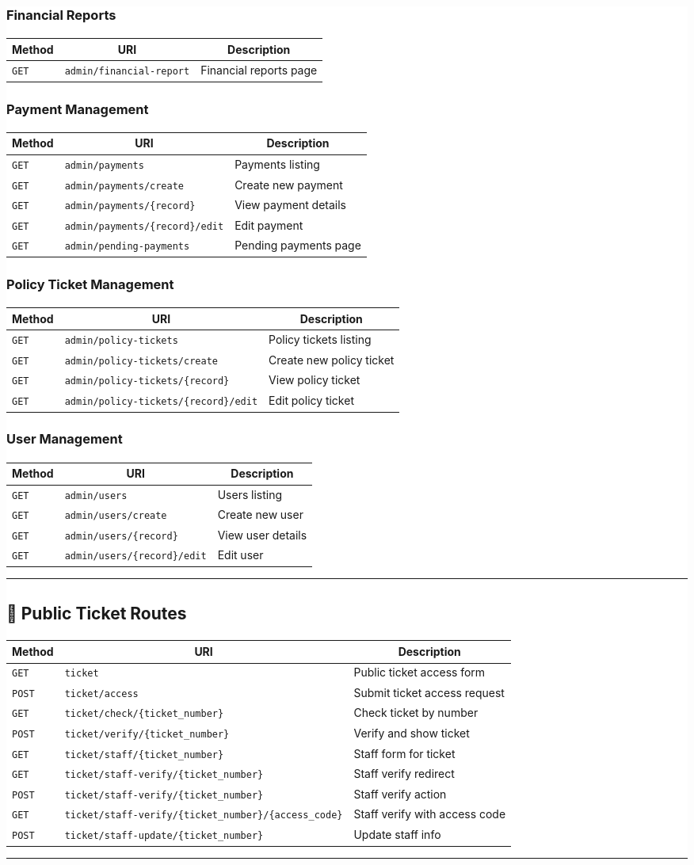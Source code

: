 ### Financial Reports
| Method | URI | Description |
|--------|-----|-------------|
| `GET` | `admin/financial-report` | Financial reports page |

### Payment Management
| Method | URI | Description |
|--------|-----|-------------|
| `GET` | `admin/payments` | Payments listing |
| `GET` | `admin/payments/create` | Create new payment |
| `GET` | `admin/payments/{record}` | View payment details |
| `GET` | `admin/payments/{record}/edit` | Edit payment |
| `GET` | `admin/pending-payments` | Pending payments page |

### Policy Ticket Management
| Method | URI | Description |
|--------|-----|-------------|
| `GET` | `admin/policy-tickets` | Policy tickets listing |
| `GET` | `admin/policy-tickets/create` | Create new policy ticket |
| `GET` | `admin/policy-tickets/{record}` | View policy ticket |
| `GET` | `admin/policy-tickets/{record}/edit` | Edit policy ticket |

### User Management
| Method | URI | Description |
|--------|-----|-------------|
| `GET` | `admin/users` | Users listing |
| `GET` | `admin/users/create` | Create new user |
| `GET` | `admin/users/{record}` | View user details |
| `GET` | `admin/users/{record}/edit` | Edit user |

---

## 🎫 Public Ticket Routes

| Method | URI | Description |
|--------|-----|-------------|
| `GET` | `ticket` | Public ticket access form |
| `POST` | `ticket/access` | Submit ticket access request |
| `GET` | `ticket/check/{ticket_number}` | Check ticket by number |
| `POST` | `ticket/verify/{ticket_number}` | Verify and show ticket |
| `GET` | `ticket/staff/{ticket_number}` | Staff form for ticket |
| `GET` | `ticket/staff-verify/{ticket_number}` | Staff verify redirect |
| `POST` | `ticket/staff-verify/{ticket_number}` | Staff verify action |
| `GET` | `ticket/staff-verify/{ticket_number}/{access_code}` | Staff verify with access code |
| `POST` | `ticket/staff-update/{ticket_number}` | Update staff info |

---